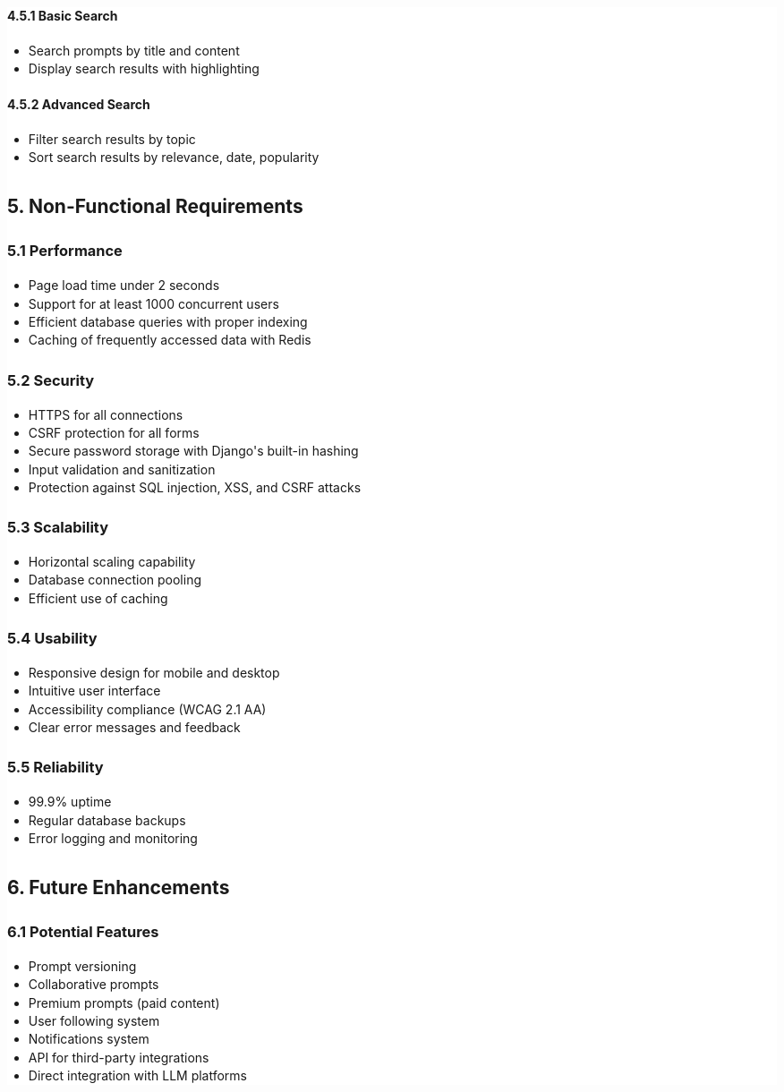 #### 4.5.1 Basic Search
- Search prompts by title and content
- Display search results with highlighting

#### 4.5.2 Advanced Search
- Filter search results by topic
- Sort search results by relevance, date, popularity

## 5. Non-Functional Requirements

### 5.1 Performance
- Page load time under 2 seconds
- Support for at least 1000 concurrent users
- Efficient database queries with proper indexing
- Caching of frequently accessed data with Redis

### 5.2 Security
- HTTPS for all connections
- CSRF protection for all forms
- Secure password storage with Django's built-in hashing
- Input validation and sanitization
- Protection against SQL injection, XSS, and CSRF attacks

### 5.3 Scalability
- Horizontal scaling capability
- Database connection pooling
- Efficient use of caching

### 5.4 Usability
- Responsive design for mobile and desktop
- Intuitive user interface
- Accessibility compliance (WCAG 2.1 AA)
- Clear error messages and feedback

### 5.5 Reliability
- 99.9% uptime
- Regular database backups
- Error logging and monitoring

## 6. Future Enhancements

### 6.1 Potential Features
- Prompt versioning
- Collaborative prompts
- Premium prompts (paid content)
- User following system
- Notifications system
- API for third-party integrations
- Direct integration with LLM platforms

